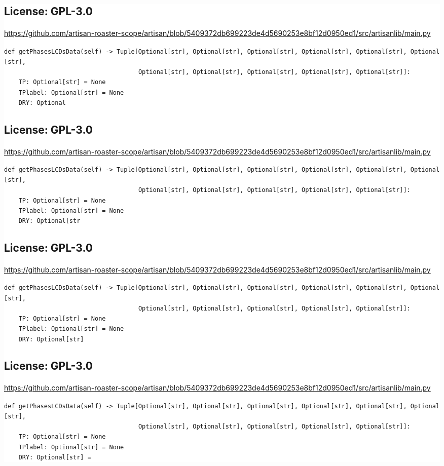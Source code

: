 
## License: GPL-3.0
https://github.com/artisan-roaster-scope/artisan/blob/5409372db699223de4d5690253e8bf12d0950ed1/src/artisanlib/main.py

```
def getPhasesLCDsData(self) -> Tuple[Optional[str], Optional[str], Optional[str], Optional[str], Optional[str], Optional[str],
                                     Optional[str], Optional[str], Optional[str], Optional[str], Optional[str]]:
    TP: Optional[str] = None
    TPlabel: Optional[str] = None
    DRY: Optional
```


## License: GPL-3.0
https://github.com/artisan-roaster-scope/artisan/blob/5409372db699223de4d5690253e8bf12d0950ed1/src/artisanlib/main.py

```
def getPhasesLCDsData(self) -> Tuple[Optional[str], Optional[str], Optional[str], Optional[str], Optional[str], Optional[str],
                                     Optional[str], Optional[str], Optional[str], Optional[str], Optional[str]]:
    TP: Optional[str] = None
    TPlabel: Optional[str] = None
    DRY: Optional[str
```


## License: GPL-3.0
https://github.com/artisan-roaster-scope/artisan/blob/5409372db699223de4d5690253e8bf12d0950ed1/src/artisanlib/main.py

```
def getPhasesLCDsData(self) -> Tuple[Optional[str], Optional[str], Optional[str], Optional[str], Optional[str], Optional[str],
                                     Optional[str], Optional[str], Optional[str], Optional[str], Optional[str]]:
    TP: Optional[str] = None
    TPlabel: Optional[str] = None
    DRY: Optional[str]
```


## License: GPL-3.0
https://github.com/artisan-roaster-scope/artisan/blob/5409372db699223de4d5690253e8bf12d0950ed1/src/artisanlib/main.py

```
def getPhasesLCDsData(self) -> Tuple[Optional[str], Optional[str], Optional[str], Optional[str], Optional[str], Optional[str],
                                     Optional[str], Optional[str], Optional[str], Optional[str], Optional[str]]:
    TP: Optional[str] = None
    TPlabel: Optional[str] = None
    DRY: Optional[str] =
```
